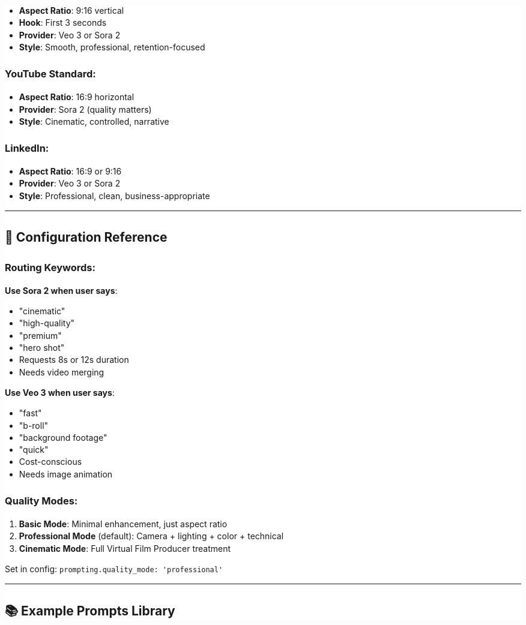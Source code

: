 - **Aspect Ratio**: 9:16 vertical
- **Hook**: First 3 seconds
- **Provider**: Veo 3 or Sora 2
- **Style**: Smooth, professional, retention-focused

### YouTube Standard:

- **Aspect Ratio**: 16:9 horizontal
- **Provider**: Sora 2 (quality matters)
- **Style**: Cinematic, controlled, narrative

### LinkedIn:

- **Aspect Ratio**: 16:9 or 9:16
- **Provider**: Veo 3 or Sora 2
- **Style**: Professional, clean, business-appropriate

---

## 🔧 Configuration Reference

### Routing Keywords:

**Use Sora 2 when user says**:

- "cinematic"
- "high-quality"
- "premium"
- "hero shot"
- Requests 8s or 12s duration
- Needs video merging

**Use Veo 3 when user says**:

- "fast"
- "b-roll"
- "background footage"
- "quick"
- Cost-conscious
- Needs image animation

### Quality Modes:

1. **Basic Mode**: Minimal enhancement, just aspect ratio
2. **Professional Mode** (default): Camera + lighting + color + technical
3. **Cinematic Mode**: Full Virtual Film Producer treatment

Set in config: `prompting.quality_mode: 'professional'`

---

## 📚 Example Prompts Library

